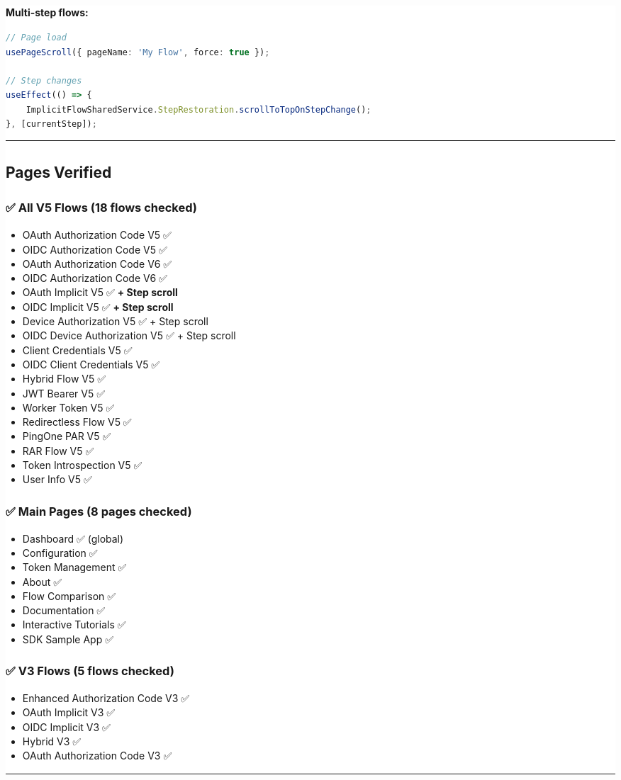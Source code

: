 **Multi-step flows:**
```typescript
// Page load
usePageScroll({ pageName: 'My Flow', force: true });

// Step changes
useEffect(() => {
    ImplicitFlowSharedService.StepRestoration.scrollToTopOnStepChange();
}, [currentStep]);
```

---

## Pages Verified

### ✅ All V5 Flows (18 flows checked)
- OAuth Authorization Code V5 ✅
- OIDC Authorization Code V5 ✅
- OAuth Authorization Code V6 ✅
- OIDC Authorization Code V6 ✅
- OAuth Implicit V5 ✅ **+ Step scroll**
- OIDC Implicit V5 ✅ **+ Step scroll**
- Device Authorization V5 ✅ + Step scroll
- OIDC Device Authorization V5 ✅ + Step scroll
- Client Credentials V5 ✅
- OIDC Client Credentials V5 ✅
- Hybrid Flow V5 ✅
- JWT Bearer V5 ✅
- Worker Token V5 ✅
- Redirectless Flow V5 ✅
- PingOne PAR V5 ✅
- RAR Flow V5 ✅
- Token Introspection V5 ✅
- User Info V5 ✅

### ✅ Main Pages (8 pages checked)
- Dashboard ✅ (global)
- Configuration ✅
- Token Management ✅
- About ✅
- Flow Comparison ✅
- Documentation ✅
- Interactive Tutorials ✅
- SDK Sample App ✅

### ✅ V3 Flows (5 flows checked)
- Enhanced Authorization Code V3 ✅
- OAuth Implicit V3 ✅
- OIDC Implicit V3 ✅
- Hybrid V3 ✅
- OAuth Authorization Code V3 ✅

---
